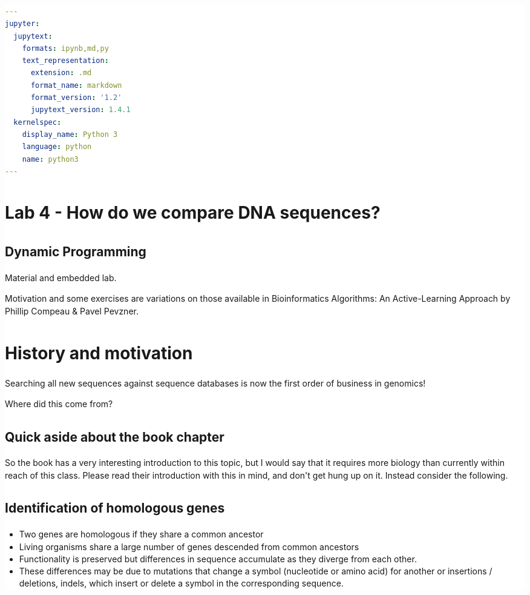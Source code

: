 ```yaml
---
jupyter:
  jupytext:
    formats: ipynb,md,py
    text_representation:
      extension: .md
      format_name: markdown
      format_version: '1.2'
      jupytext_version: 1.4.1
  kernelspec:
    display_name: Python 3
    language: python
    name: python3
---
```



# Lab 4 - How do we compare DNA sequences?
## Dynamic Programming
Material and embedded lab.

Motivation and some exercises are variations on those available in Bioinformatics Algorithms: An Active-Learning Approach by Phillip Compeau & Pavel Pevzner.


```python slideshow={"slide_type": "skip"}
```


# History and motivation

Searching all new sequences against sequence databases is now the first order of business in genomics!

Where did this come from?



## Quick aside about the book chapter

So the book has a very interesting introduction to this topic, but I would say that it requires more biology than currently within reach of this class. Please read their introduction with this in mind, and don't get hung up on it. Instead consider the following.



## Identification of homologous genes
* Two genes are homologous if they share a common ancestor
* Living organisms share a large number of genes descended from common ancestors 
* Functionality is preserved but differences in sequence accumulate as they diverge from each other. 
* These differences may be due to mutations that change a symbol (nucleotide or amino acid) for another or insertions / deletions, indels, which insert or delete a symbol in the corresponding sequence.
